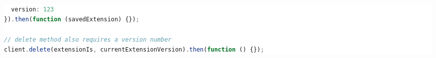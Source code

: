 ```js
  version: 123
}).then(function (savedExtension) {});

// delete method also requires a version number
client.delete(extensionIs, currentExtensionVersion).then(function () {});
```
